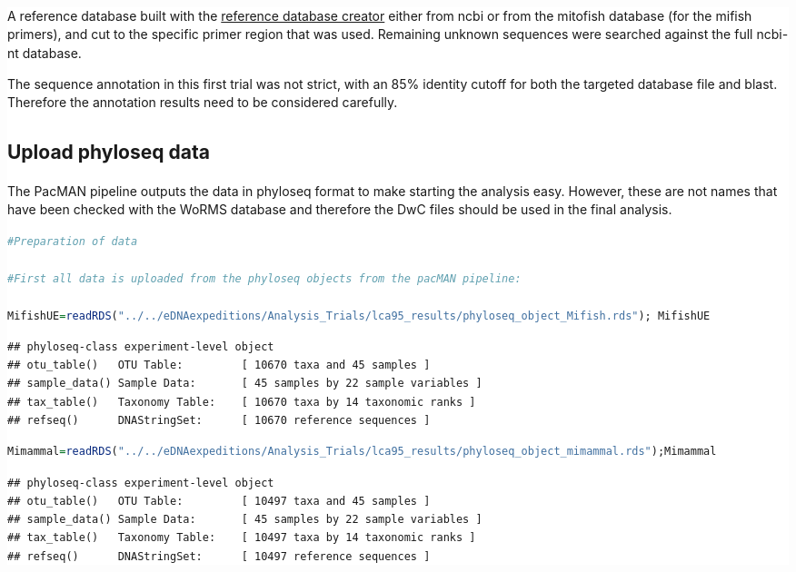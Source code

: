 A reference database built with the [reference database
creator](creator%20https://github.com/gjeunen/reference_database_creator)
either from ncbi or from the mitofish database (for the mifish primers),
and cut to the specific primer region that was used. Remaining unknown
sequences were searched against the full ncbi-nt database.

The sequence annotation in this first trial was not strict, with an 85%
identity cutoff for both the targeted database file and blast. Therefore
the annotation results need to be considered carefully.

## Upload phyloseq data

The PacMAN pipeline outputs the data in phyloseq format to make starting
the analysis easy. However, these are not names that have been checked
with the WoRMS database and therefore the DwC files should be used in
the final analysis.

``` r
#Preparation of data

#First all data is uploaded from the phyloseq objects from the pacMAN pipeline:

MifishUE=readRDS("../../eDNAexpeditions/Analysis_Trials/lca95_results/phyloseq_object_Mifish.rds"); MifishUE
```

    ## phyloseq-class experiment-level object
    ## otu_table()   OTU Table:         [ 10670 taxa and 45 samples ]
    ## sample_data() Sample Data:       [ 45 samples by 22 sample variables ]
    ## tax_table()   Taxonomy Table:    [ 10670 taxa by 14 taxonomic ranks ]
    ## refseq()      DNAStringSet:      [ 10670 reference sequences ]

``` r
Mimammal=readRDS("../../eDNAexpeditions/Analysis_Trials/lca95_results/phyloseq_object_mimammal.rds");Mimammal
```

    ## phyloseq-class experiment-level object
    ## otu_table()   OTU Table:         [ 10497 taxa and 45 samples ]
    ## sample_data() Sample Data:       [ 45 samples by 22 sample variables ]
    ## tax_table()   Taxonomy Table:    [ 10497 taxa by 14 taxonomic ranks ]
    ## refseq()      DNAStringSet:      [ 10497 reference sequences ]

